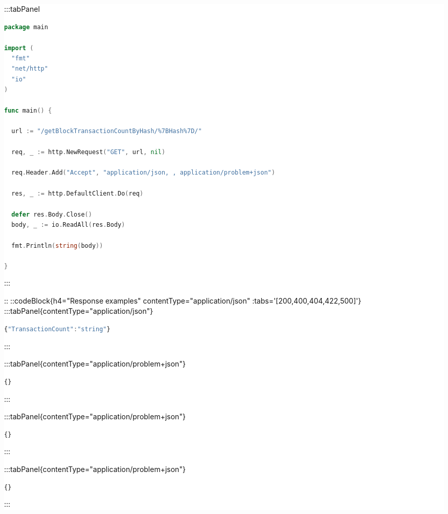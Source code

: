   :::tabPanel
  ```go
  package main

import (
	"fmt"
	"net/http"
	"io"
)

func main() {

	url := "/getBlockTransactionCountByHash/%7BHash%7D/"

	req, _ := http.NewRequest("GET", url, nil)

	req.Header.Add("Accept", "application/json, , application/problem+json")

	res, _ := http.DefaultClient.Do(req)

	defer res.Body.Close()
	body, _ := io.ReadAll(res.Body)

	fmt.Println(string(body))

}
  ```
  :::

::
::codeBlock{h4="Response examples" contentType="application/json" :tabs='[200,400,404,422,500]'}
  :::tabPanel{contentType="application/json"}
  ```js
  {"TransactionCount":"string"}
  ```
  :::

  :::tabPanel{contentType="application/problem+json"}
  ```js
  {}
  ```
  :::

  :::tabPanel{contentType="application/problem+json"}
  ```js
  {}
  ```
  :::

  :::tabPanel{contentType="application/problem+json"}
  ```js
  {}
  ```
  :::

